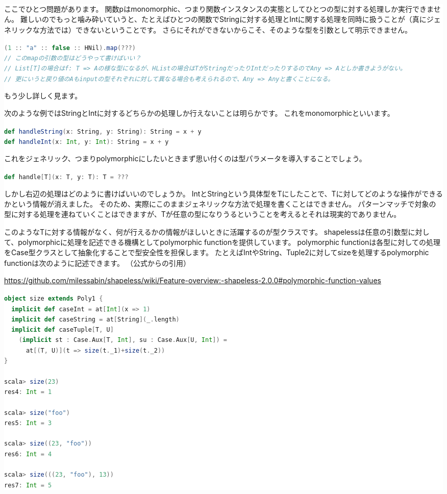 ここでひとつ問題があります。
関数pはmonomorphic、つまり関数インスタンスの実態としてひとつの型に対する処理しか実行できません。
難しいのでもっと噛み砕いていうと、たとえばひとつの関数でStringに対する処理とIntに関する処理を同時に扱うことが（真にジェネリックな方法では）できないということです。
さらにそれができないからこそ、そのような型を引数として明示できません。

```scala
(1 :: "a" :: false :: HNil).map(???)
// このmapの引数の型はどうやって書けばいい？
// List[T]の場合はf: T => Aの様な型になるが、HListの場合はTがStringだったりIntだったりするのでAny => Aとしか書きようがない。
// 更にいうと戻り値のAもinputの型それぞれに対して異なる場合も考えられるので、Any => Anyと書くことになる。
```

もう少し詳しく見ます。

次のような例ではStringとIntに対するどちらかの処理しか行えないことは明らかです。
これをmonomorphicといいます。

```scala
def handleString(x: String, y: String): String = x + y
def handleInt(x: Int, y: Int): String = x + y
```

これをジェネリック、つまりpolymorphicにしたいときまず思い付くのは型パラメータを導入することでしょう。

```scala
def handle[T](x: T, y: T): T = ???
```

しかし右辺の処理はどのように書けばいいのでしょうか。
IntとStringという具体型をTにしたことで、Tに対してどのような操作ができるかという情報が消えました。
そのため、実際にこのままジェネリックな方法で処理を書くことはできません。
パターンマッチで対象の型に対する処理を連ねていくことはできますが、Tが任意の型になりうるということを考えるとそれは現実的でありません。

このようなTに対する情報がなく、何が行えるかの情報がほしいときに活躍するのが型クラスです。
shapelessは任意の引数型に対して、polymorphicに処理を記述できる機構としてpolymorphic functionを提供しています。
polymorphic functionは各型に対しての処理をCase型クラスとして抽象化することで型安全性を担保します。
たとえばIntやString、Tuple2に対してsizeを処理するpolymorphic functionは次のように記述できます。
（公式からの引用）

https://github.com/milessabin/shapeless/wiki/Feature-overview:-shapeless-2.0.0#polymorphic-function-values

```scala
object size extends Poly1 {
  implicit def caseInt = at[Int](x => 1)
  implicit def caseString = at[String](_.length)
  implicit def caseTuple[T, U]
    (implicit st : Case.Aux[T, Int], su : Case.Aux[U, Int]) =
      at[(T, U)](t => size(t._1)+size(t._2))
}

scala> size(23)
res4: Int = 1

scala> size("foo")
res5: Int = 3

scala> size((23, "foo"))
res6: Int = 4

scala> size(((23, "foo"), 13))
res7: Int = 5
```
